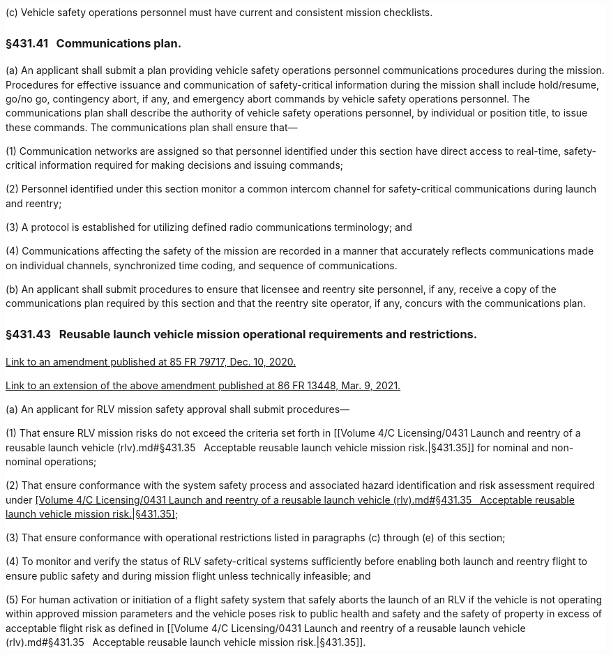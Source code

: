 \(c\) Vehicle safety operations personnel must have current and consistent mission checklists.

### §431.41   Communications plan.

\(a\) An applicant shall submit a plan providing vehicle safety operations personnel communications procedures during the mission. Procedures for effective issuance and communication of safety-critical information during the mission shall include hold/resume, go/no go, contingency abort, if any, and emergency abort commands by vehicle safety operations personnel. The communications plan shall describe the authority of vehicle safety operations personnel, by individual or position title, to issue these commands. The communications plan shall ensure that—

\(1\) Communication networks are assigned so that personnel identified under this section have direct access to real-time, safety-critical information required for making decisions and issuing commands;

\(2\) Personnel identified under this section monitor a common intercom channel for safety-critical communications during launch and reentry;

\(3\) A protocol is established for utilizing defined radio communications terminology; and

\(4\) Communications affecting the safety of the mission are recorded in a manner that accurately reflects communications made on individual channels, synchronized time coding, and sequence of communications.

\(b\) An applicant shall submit procedures to ensure that licensee and reentry site personnel, if any, receive a copy of the communications plan required by this section and that the reentry site operator, if any, concurs with the communications plan.

### §431.43   Reusable launch vehicle mission operational requirements and restrictions.

[Link to an amendment published at 85 FR 79717, Dec. 10, 2020.](https://www.ecfr.gov/cgi-bin/text-idx?SID=7827560f84d360d2f8e37816db14acb1&mc=true&node=20201210y1.63)

[Link to an extension of the above amendment published at 86 FR 13448, Mar. 9, 2021.](https://www.ecfr.gov/cgi-bin/text-idx?SID=7827560f84d360d2f8e37816db14acb1&mc=true&node=20210309y1.1)

\(a\) An applicant for RLV mission safety approval shall submit procedures—

\(1\) That ensure RLV mission risks do not exceed the criteria set forth in [[Volume 4/C Licensing/0431 Launch and reentry of a reusable launch vehicle (rlv).md#§431.35   Acceptable reusable launch vehicle mission risk.|§431.35]] for nominal and non-nominal operations;

\(2\) That ensure conformance with the system safety process and associated hazard identification and risk assessment required under [[Volume 4/C Licensing/0431 Launch and reentry of a reusable launch vehicle (rlv).md#§431.35   Acceptable reusable launch vehicle mission risk.|§431.35]](c);

\(3\) That ensure conformance with operational restrictions listed in paragraphs (c) through (e) of this section;

\(4\) To monitor and verify the status of RLV safety-critical systems sufficiently before enabling both launch and reentry flight to ensure public safety and during mission flight unless technically infeasible; and

\(5\) For human activation or initiation of a flight safety system that safely aborts the launch of an RLV if the vehicle is not operating within approved mission parameters and the vehicle poses risk to public health and safety and the safety of property in excess of acceptable flight risk as defined in [[Volume 4/C Licensing/0431 Launch and reentry of a reusable launch vehicle (rlv).md#§431.35   Acceptable reusable launch vehicle mission risk.|§431.35]].
